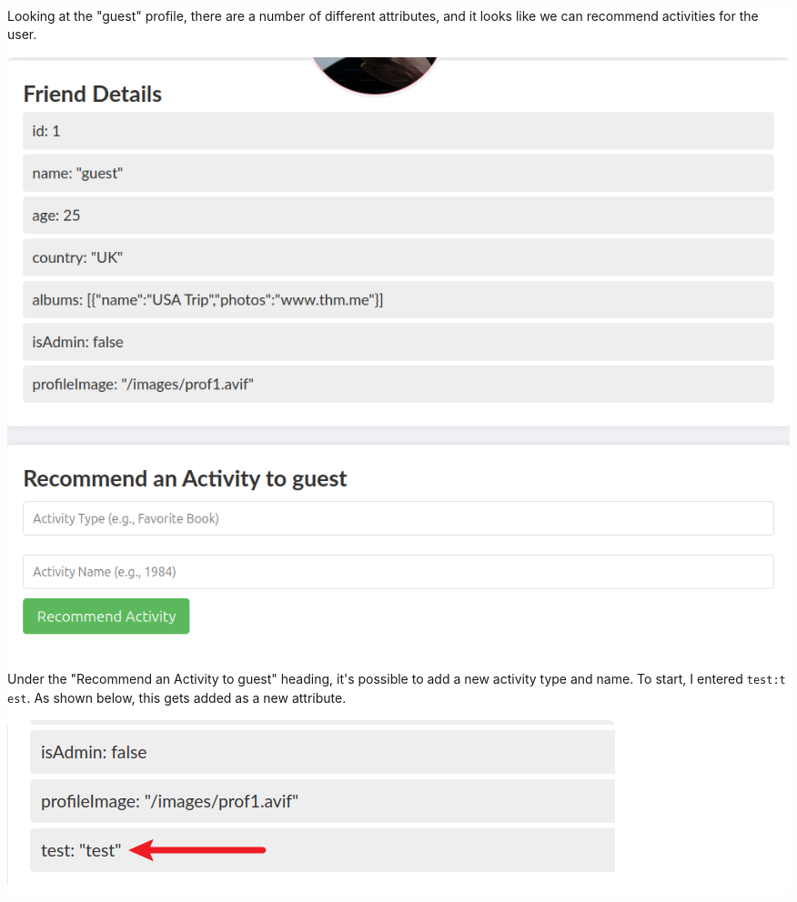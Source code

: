 Looking at the "guest" profile, there are a number of different attributes, and it looks like we can recommend activities for the user.

![](../images/screenshots/Pasted%20image%2020240606202756.png)

Under the "Recommend an Activity to guest" heading, it's possible to add a new activity type and name. To start, I entered `test:test`. As shown below, this gets added as a new attribute. 

![](../images/screenshots/Pasted%20image%2020240606203123.png)
